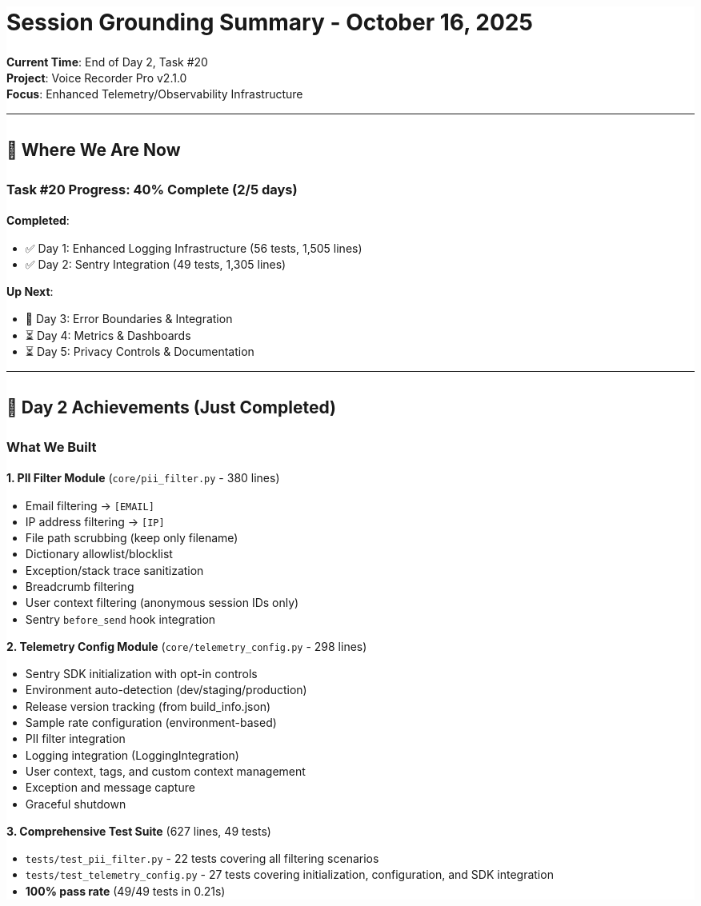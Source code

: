# Session Grounding Summary - October 16, 2025

**Current Time**: End of Day 2, Task #20  
**Project**: Voice Recorder Pro v2.1.0  
**Focus**: Enhanced Telemetry/Observability Infrastructure

---

## 📍 Where We Are Now

### Task #20 Progress: 40% Complete (2/5 days)

**Completed**:
- ✅ Day 1: Enhanced Logging Infrastructure (56 tests, 1,505 lines)
- ✅ Day 2: Sentry Integration (49 tests, 1,305 lines)

**Up Next**:
- 🎯 Day 3: Error Boundaries & Integration
- ⏳ Day 4: Metrics & Dashboards
- ⏳ Day 5: Privacy Controls & Documentation

---

## 🎯 Day 2 Achievements (Just Completed)

### What We Built

**1. PII Filter Module** (`core/pii_filter.py` - 380 lines)
- Email filtering → `[EMAIL]`
- IP address filtering → `[IP]`
- File path scrubbing (keep only filename)
- Dictionary allowlist/blocklist
- Exception/stack trace sanitization
- Breadcrumb filtering
- User context filtering (anonymous session IDs only)
- Sentry `before_send` hook integration

**2. Telemetry Config Module** (`core/telemetry_config.py` - 298 lines)
- Sentry SDK initialization with opt-in controls
- Environment auto-detection (dev/staging/production)
- Release version tracking (from build_info.json)
- Sample rate configuration (environment-based)
- PII filter integration
- Logging integration (LoggingIntegration)
- User context, tags, and custom context management
- Exception and message capture
- Graceful shutdown

**3. Comprehensive Test Suite** (627 lines, 49 tests)
- `tests/test_pii_filter.py` - 22 tests covering all filtering scenarios
- `tests/test_telemetry_config.py` - 27 tests covering initialization, configuration, and SDK integration
- **100% pass rate** (49/49 tests in 0.21s)
